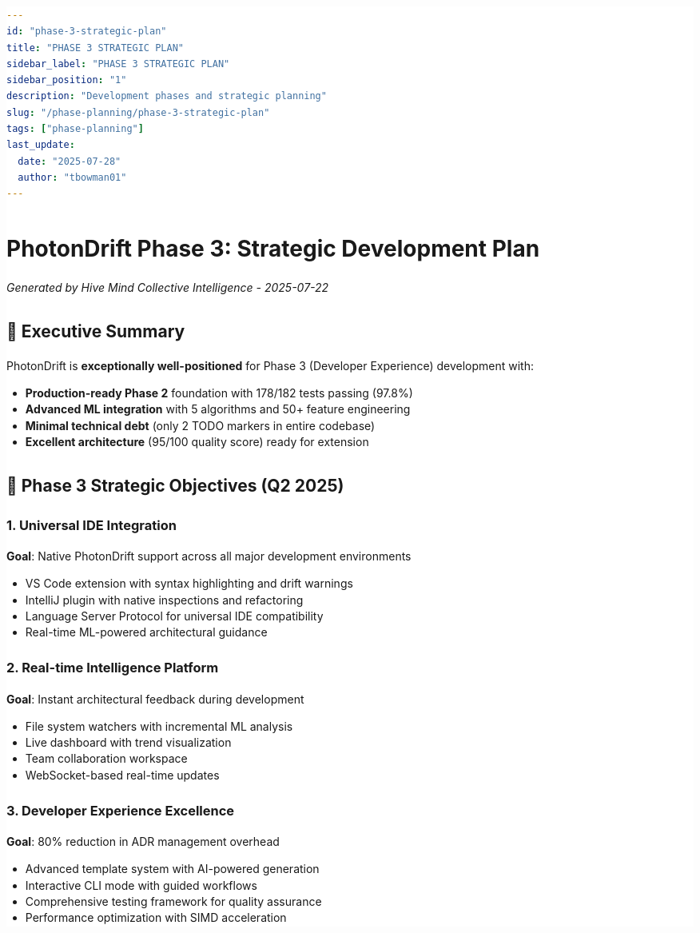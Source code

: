 ```yaml
---
id: "phase-3-strategic-plan"
title: "PHASE 3 STRATEGIC PLAN"
sidebar_label: "PHASE 3 STRATEGIC PLAN"
sidebar_position: "1"
description: "Development phases and strategic planning"
slug: "/phase-planning/phase-3-strategic-plan"
tags: ["phase-planning"]
last_update:
  date: "2025-07-28"
  author: "tbowman01"
---
```


# PhotonDrift Phase 3: Strategic Development Plan
*Generated by Hive Mind Collective Intelligence - 2025-07-22*

## 🎯 Executive Summary

PhotonDrift is **exceptionally well-positioned** for Phase 3 (Developer Experience) development with:
- **Production-ready Phase 2** foundation with 178/182 tests passing (97.8%)
- **Advanced ML integration** with 5 algorithms and 50+ feature engineering
- **Minimal technical debt** (only 2 TODO markers in entire codebase)
- **Excellent architecture** (95/100 quality score) ready for extension

## 🚀 Phase 3 Strategic Objectives (Q2 2025)

### 1. Universal IDE Integration
**Goal**: Native PhotonDrift support across all major development environments
- VS Code extension with syntax highlighting and drift warnings
- IntelliJ plugin with native inspections and refactoring
- Language Server Protocol for universal IDE compatibility
- Real-time ML-powered architectural guidance

### 2. Real-time Intelligence Platform
**Goal**: Instant architectural feedback during development
- File system watchers with incremental ML analysis
- Live dashboard with trend visualization
- Team collaboration workspace
- WebSocket-based real-time updates

### 3. Developer Experience Excellence
**Goal**: 80% reduction in ADR management overhead
- Advanced template system with AI-powered generation
- Interactive CLI mode with guided workflows
- Comprehensive testing framework for quality assurance
- Performance optimization with SIMD acceleration
